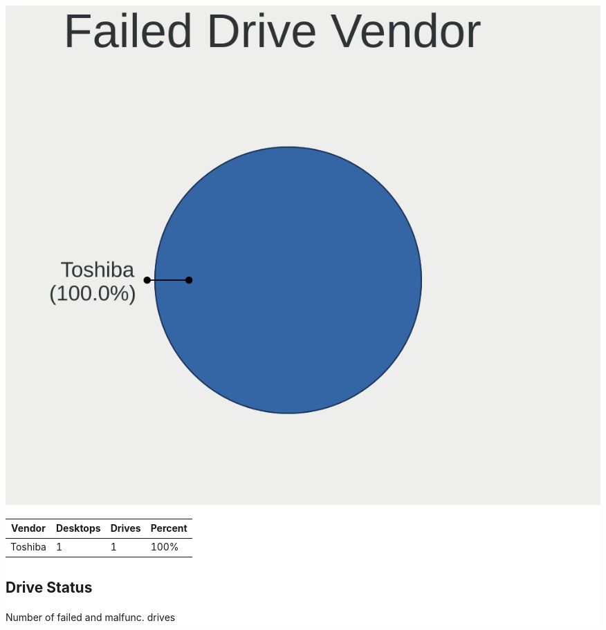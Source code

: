 ![Failed Drive Vendor](./images/pie_chart/drive_failed_vendor.svg)


| Vendor  | Desktops | Drives | Percent |
|---------|----------|--------|---------|
| Toshiba | 1        | 1      | 100%    |

Drive Status
------------

Number of failed and malfunc. drives
